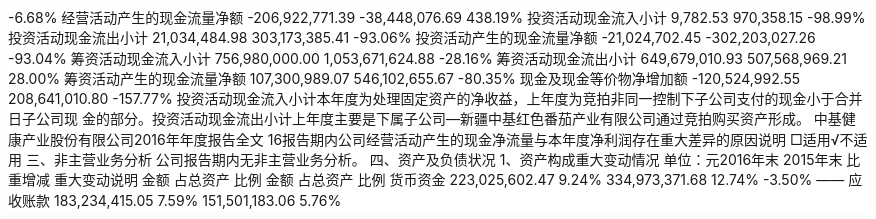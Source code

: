 -6.68%
经营活动产生的现金流量净额
-206,922,771.39
-38,448,076.69
438.19%
投资活动现金流入小计
9,782.53
970,358.15
-98.99%
投资活动现金流出小计
21,034,484.98
303,173,385.41
-93.06%
投资活动产生的现金流量净额
-21,024,702.45
-302,203,027.26
-93.04%
筹资活动现金流入小计
756,980,000.00
1,053,671,624.88
-28.16%
筹资活动现金流出小计
649,679,010.93
507,568,969.21
28.00%
筹资活动产生的现金流量净额
107,300,989.07
546,102,655.67
-80.35%
现金及现金等价物净增加额
-120,524,992.55
208,641,010.80
-157.77%
投资活动现金流入小计本年度为处理固定资产的净收益，上年度为竞拍非同一控制下子公司支付的现金小于合并日子公司现
金的部分。投资活动现金流出小计上年度主要是下属子公司—新疆中基红色番茄产业有限公司通过竞拍购买资产形成。
中基健康产业股份有限公司2016年年度报告全文
16报告期内公司经营活动产生的现金净流量与本年度净利润存在重大差异的原因说明
□适用√不适用
三、非主营业务分析
公司报告期内无非主营业务分析。
四、资产及负债状况
1、资产构成重大变动情况
单位：元2016年末
2015年末
比重增减
重大变动说明
金额
占总资产
比例
金额
占总资产
比例
货币资金
223,025,602.47
9.24%
334,973,371.68
12.74%
-3.50%
——
应收账款
183,234,415.05
7.59%
151,501,183.06
5.76%